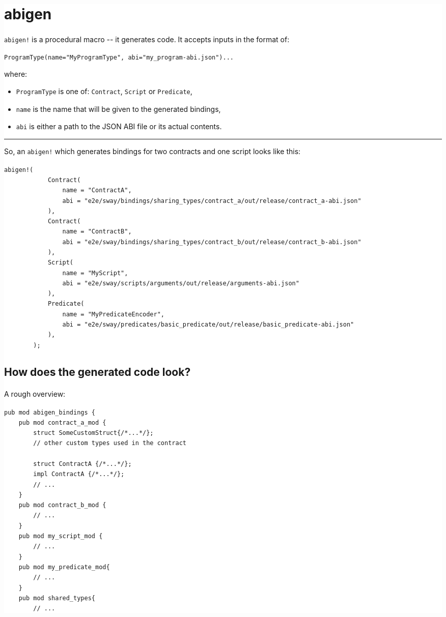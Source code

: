 # abigen



`abigen!` is a procedural macro -- it generates code. It accepts inputs in the format of:

```text
ProgramType(name="MyProgramType", abi="my_program-abi.json")...
```

where:

- `ProgramType` is one of: `Contract`, `Script` or `Predicate`,

- `name` is the name that will be given to the generated bindings,

- `abi` is either a path to the JSON ABI file or its actual contents.


---
So, an `abigen!` which generates bindings for two contracts and one script looks like this:

```rust,ignore
abigen!(
            Contract(
                name = "ContractA",
                abi = "e2e/sway/bindings/sharing_types/contract_a/out/release/contract_a-abi.json"
            ),
            Contract(
                name = "ContractB",
                abi = "e2e/sway/bindings/sharing_types/contract_b/out/release/contract_b-abi.json"
            ),
            Script(
                name = "MyScript",
                abi = "e2e/sway/scripts/arguments/out/release/arguments-abi.json"
            ),
            Predicate(
                name = "MyPredicateEncoder",
                abi = "e2e/sway/predicates/basic_predicate/out/release/basic_predicate-abi.json"
            ),
        );
```

## How does the generated code look?

A rough overview:

```rust,ignore
pub mod abigen_bindings {
    pub mod contract_a_mod {
        struct SomeCustomStruct{/*...*/};
        // other custom types used in the contract

        struct ContractA {/*...*/};
        impl ContractA {/*...*/};
        // ...
    }
    pub mod contract_b_mod {
        // ...
    }
    pub mod my_script_mod {
        // ...
    }
    pub mod my_predicate_mod{
        // ...
    }
    pub mod shared_types{
        // ...
```
